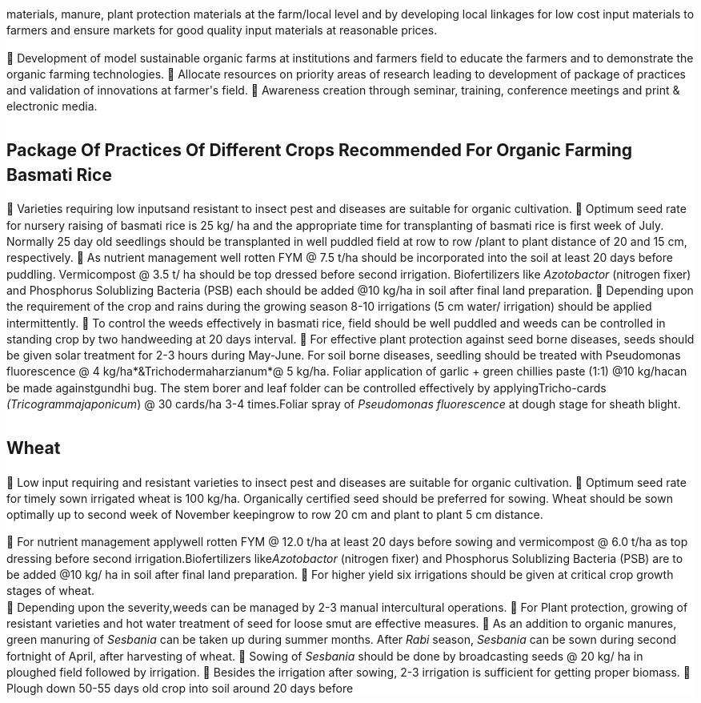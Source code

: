 materials, manure, plant protection materials at the farm/local level and by developing local linkages for low cost input materials to farmers and ensure markets for good quality input materials at reasonable prices.

 Development of model sustainable organic farms at institutions and
farmers field to educate the farmers and to demonstrate the organic farming technologies.
 Allocate resources on priority areas of research leading to development
of package of practices and validation of innovations at farmer's field.
 Awareness creation through seminar, training, conference meetings
and print & electronic media.

## Package Of Practices Of Different Crops Recommended For Organic Farming Basmati Rice

 Varieties requiring low inputsand resistant to insect pest and diseases
are suitable for organic cultivation.
 Optimum seed rate for nursery raising of basmati rice is 25 kg/ ha
and the appropriate time for transplanting of basmati rice is first week of July. Normally 25 day old seedlings should be transplanted in well
puddled field at row to row /plant to plant distance of 20 and 15 cm,
respectively.
 As nutrient management well rotten FYM @ 7.5 t/ha should be
incorporated into the soil at least 20 days before puddling. Vermicompost @ 3.5 t/ ha should be top dressed before second irrigation. Biofertilizers like *Azotobactor* (nitrogen fixer) and Phosphorus Solublizing Bacteria (PSB) each should be added @10 kg/ha in soil after final land preparation.
 Depending upon the requirement of the crop and rains during the
growing season 8-10 irrigations (5 cm water/ irrigation) should be applied intermittently.
 To control the weeds effectively in basmati rice, field should be well
puddled and weeds can be controlled in standing crop by two handweeding at 20 days interval.
 For effective plant protection against seed borne diseases, seeds should
be given solar treatment for 2-3 hours during May-June. For soil borne diseases, seedling should be treated with Pseudomonas fluorescence
@ 4 kg/ha*&Trichodermaharzianum*@ 5 kg/ha. Foliar application of garlic + green chillies paste (1:1) @10 kg/hacan be made againstgundhi bug. The stem borer and leaf folder can be controlled effectively by applyingTricho-cards *(Tricogrammajaponicum*) @ 30 cards/ha 3-4 times.Foliar spray of *Pseudomonas fluorescence* at dough stage for sheath blight.

## Wheat

 Low input requiring and resistant varieties to insect pest and diseases
are suitable for organic cultivation.
 Optimum seed rate for timely sown irrigated wheat is 100 kg/ha.
Organically certified seed should be preferred for sowing. Wheat
should be sown optimally up to second week of November keepingrow to row 20 cm and plant to plant 5 cm distance.

 For nutrient management applywell rotten FYM @ 12.0 t/ha at least
20 days before sowing and vermicompost @ 6.0 t/ha as top dressing before second irrigation.Biofertilizers like*Azotobactor* (nitrogen fixer) and Phosphorus Solublizing Bacteria (PSB) are to be added @10 kg/ ha in soil after final land preparation.
 For higher yield six irrigations should be given at critical crop growth
stages of wheat.                     
 Depending upon the severity,weeds can be managed by 2-3 manual
intercultural operations.
 For Plant protection, growing of resistant varieties and hot water
treatment of seed for loose smut are effective measures.
 As an addition to organic manures, green manuring of *Sesbania* can
be taken up during summer months. After *Rabi* season, *Sesbania* can be sown during second fortnight of April, after harvesting of wheat.
 Sowing of *Sesbania* should be done by broadcasting seeds @ 20 kg/
ha in ploughed field followed by irrigation.
 Besides the irrigation after sowing, 2-3 irrigation is sufficient for
getting proper biomass.
 Plough down 50-55 days old crop into soil around 20 days before
